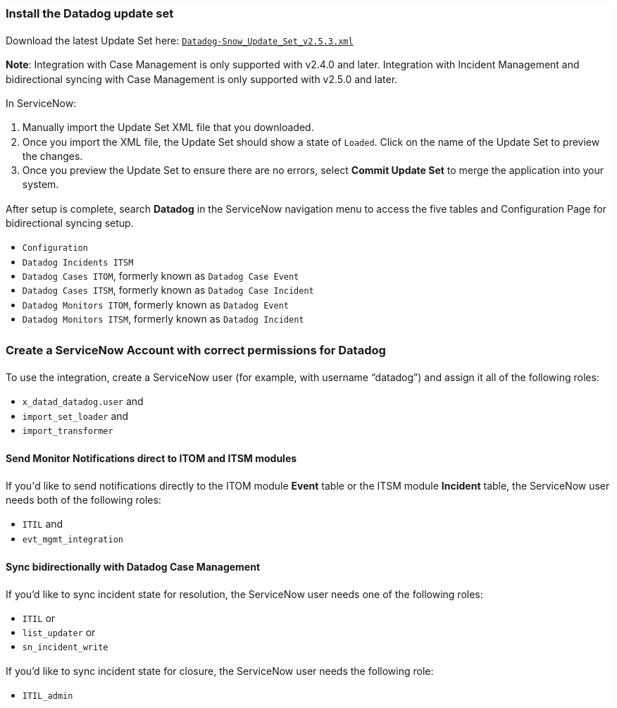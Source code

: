 ### Install the Datadog update set

Download the latest Update Set here: [`Datadog-Snow_Update_Set_v2.5.3.xml`][13]

**Note**: Integration with Case Management is only supported with v2.4.0 and later. Integration with Incident Management and bidirectional syncing with Case Management is only supported with v2.5.0 and later.

In ServiceNow:

1. Manually import the Update Set XML file that you downloaded.
2. Once you import the XML file, the Update Set should show a state of `Loaded`. Click on the name of the Update Set to preview the changes.
3. Once you preview the Update Set to ensure there are no errors, select **Commit Update Set** to merge the application into your system.

After setup is complete, search **Datadog** in the ServiceNow navigation menu to access the five tables and Configuration Page for bidirectional syncing setup.

-   `Configuration`
-   `Datadog Incidents ITSM`
-   `Datadog Cases ITOM`, formerly known as `Datadog Case Event`
-   `Datadog Cases ITSM`, formerly known as `Datadog Case Incident`
-   `Datadog Monitors ITOM`, formerly known as `Datadog Event`
-   `Datadog Monitors ITSM`, formerly known as `Datadog Incident`

### Create a ServiceNow Account with correct permissions for Datadog

To use the integration, create a ServiceNow user (for example, with username “datadog”) and assign it all of the following roles:

-   `x_datad_datadog.user` and
-   `import_set_loader` and
-   `import_transformer`

#### Send Monitor Notifications direct to ITOM and ITSM modules

If you'd like to send notifications directly to the ITOM module **Event** table or the ITSM module **Incident** table, the ServiceNow user needs both of the following roles:

-   `ITIL` and
-   `evt_mgmt_integration`

#### Sync bidirectionally with Datadog Case Management

If you’d like to sync incident state for resolution, the ServiceNow user needs one of the following roles:

-   `ITIL` or
-   `list_updater` or
-   `sn_incident_write`

If you’d like to sync incident state for closure, the ServiceNow user needs the following role:

-   `ITIL_admin`


[1]: https://www.servicenow.com/community/now-platform-articles/servicenow-versions-release/ta-p/2312014
[2]: https://app.datadoghq.com/integrations/servicenow
[3]: https://store.servicenow.com/sn_appstore_store.do#!/store/application/c877cb86687e0050f8774bfad236c950/1.2.1
[4]: https://store.servicenow.com/
[5]: https://docs.servicenow.com/bundle/rome-servicenow-platform/page/product/configuration-management/task/use-cmdb-query-builder.html
[6]: https://app.datadoghq.com/event/explorer
[7]: https://docs.datadoghq.com/ja/tracing/service_catalog/
[8]: https://docs.datadoghq.com/ja/tracing/service_catalog/adding_metadata/
[9]: https://docs.datadoghq.com/ja/network_monitoring/devices/
[10]: https://docs.datadoghq.com/ja/network_monitoring/devices/snmp_metrics/
[11]: https://app.datadoghq.com/reference-tables
[12]: https://app.datadoghq.com/event/pipelines
[13]: https://docs.datadoghq.com/resources/xml/Datadog-Snow_Update_Set_v2.5.3.xml
[14]: https://docs.datadoghq.com/ja/service_management/case_management/settings#servicenow
[15]: https://docs.datadoghq.com/ja/help/
[16]: https://docs.servicenow.com/en-US/bundle/sandiego-it-service-management/page/product/incident-management/task/def-prio-lookup-rules.html